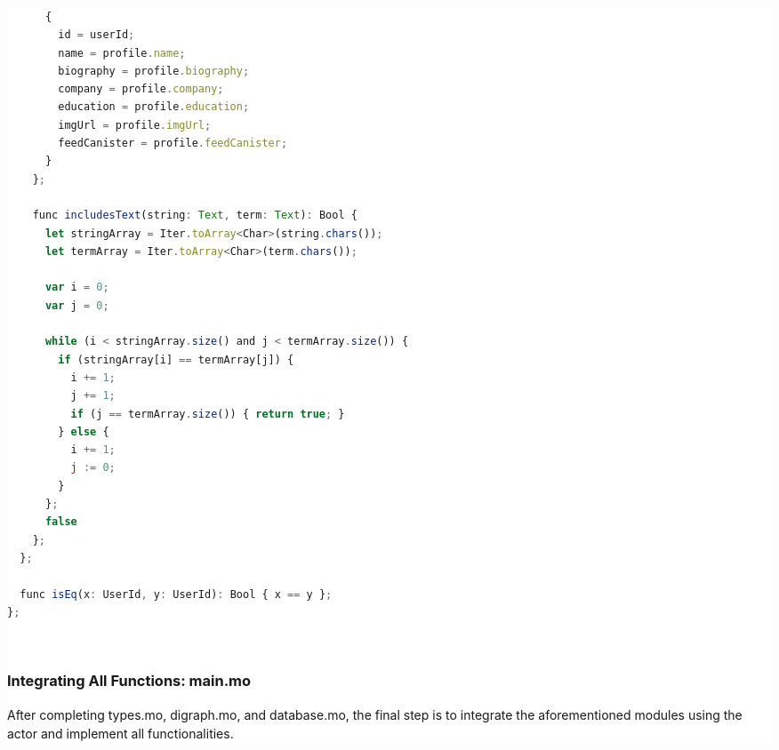 ```js
      {
        id = userId;
        name = profile.name;
        biography = profile.biography;
        company = profile.company;
        education = profile.education;
        imgUrl = profile.imgUrl;
        feedCanister = profile.feedCanister;
      }
    };

    func includesText(string: Text, term: Text): Bool {
      let stringArray = Iter.toArray<Char>(string.chars());
      let termArray = Iter.toArray<Char>(term.chars());

      var i = 0;
      var j = 0;

      while (i < stringArray.size() and j < termArray.size()) {
        if (stringArray[i] == termArray[j]) {
          i += 1;
          j += 1;
          if (j == termArray.size()) { return true; }
        } else {
          i += 1;
          j := 0;
        }
      };
      false
    };
  };

  func isEq(x: UserId, y: UserId): Bool { x == y };
};

```
<br>

### Integrating All Functions: main.mo

After completing types.mo, digraph.mo, and database.mo, the final step is to integrate the aforementioned modules using the actor and implement all functionalities.

<div class="center-image">